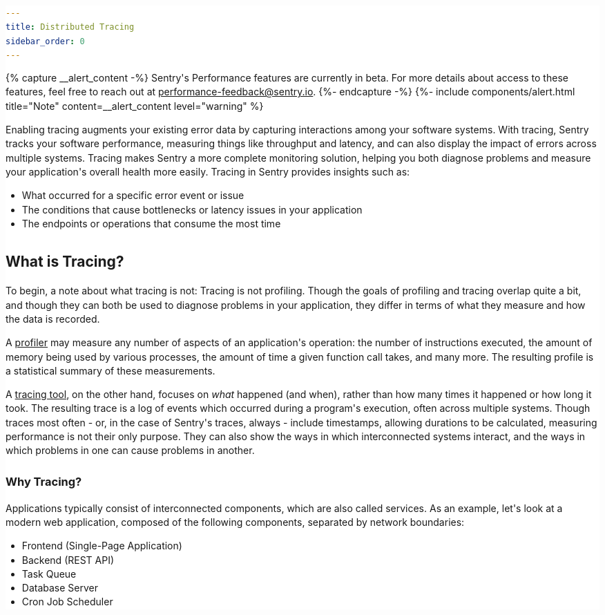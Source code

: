 ```yaml
---
title: Distributed Tracing
sidebar_order: 0
---
```


{% capture __alert_content -%}
Sentry's Performance features are currently in beta. For more details about access to these features, feel free to reach out at [performance-feedback@sentry.io](mailto:performance-feedback@sentry.io).
{%- endcapture -%}
{%- include components/alert.html
    title="Note"
    content=__alert_content
    level="warning"
%}

Enabling tracing augments your existing error data by capturing interactions among your software systems. With tracing, Sentry tracks your software performance, measuring things like throughput and latency, and can also display the impact of errors across multiple systems. Tracing makes Sentry a more complete monitoring solution, helping you both diagnose problems and measure your application's overall health more easily. Tracing in Sentry provides insights such as:

- What occurred for a specific error event or issue
- The conditions that cause bottlenecks or latency issues in your application
- The endpoints or operations that consume the most time

## What is Tracing?

To begin, a note about what tracing is not: Tracing is not profiling. Though the goals of profiling and tracing overlap quite a bit, and though they can both be used to diagnose problems in your application, they differ in terms of what they measure and how the data is recorded.

A [profiler](https://en.wikipedia.org/wiki/Profiling_(computer_programming)) may measure any number of aspects of an application's operation: the number of instructions executed, the amount of memory being used by various processes, the amount of time a given function call takes, and many more. The resulting profile is a statistical summary of these measurements. 

A [tracing tool](https://en.wikipedia.org/wiki/Tracing_(software)), on the other hand, focuses on _what_ happened (and when), rather than how many times it happened or how long it took. The resulting trace is a log of events which occurred during a program's execution, often across multiple systems. Though traces most often - or, in the case of Sentry's traces, always - include timestamps, allowing durations to be calculated, measuring performance is not their only purpose. They can also show the ways in which interconnected systems interact, and the ways in which problems in one can cause problems in another.

### Why Tracing?

Applications typically consist of interconnected components, which are also called services. As an example, let's look at a modern web application, composed of the following components, separated by network boundaries:

- Frontend (Single-Page Application)
- Backend (REST API)
- Task Queue
- Database Server
- Cron Job Scheduler
